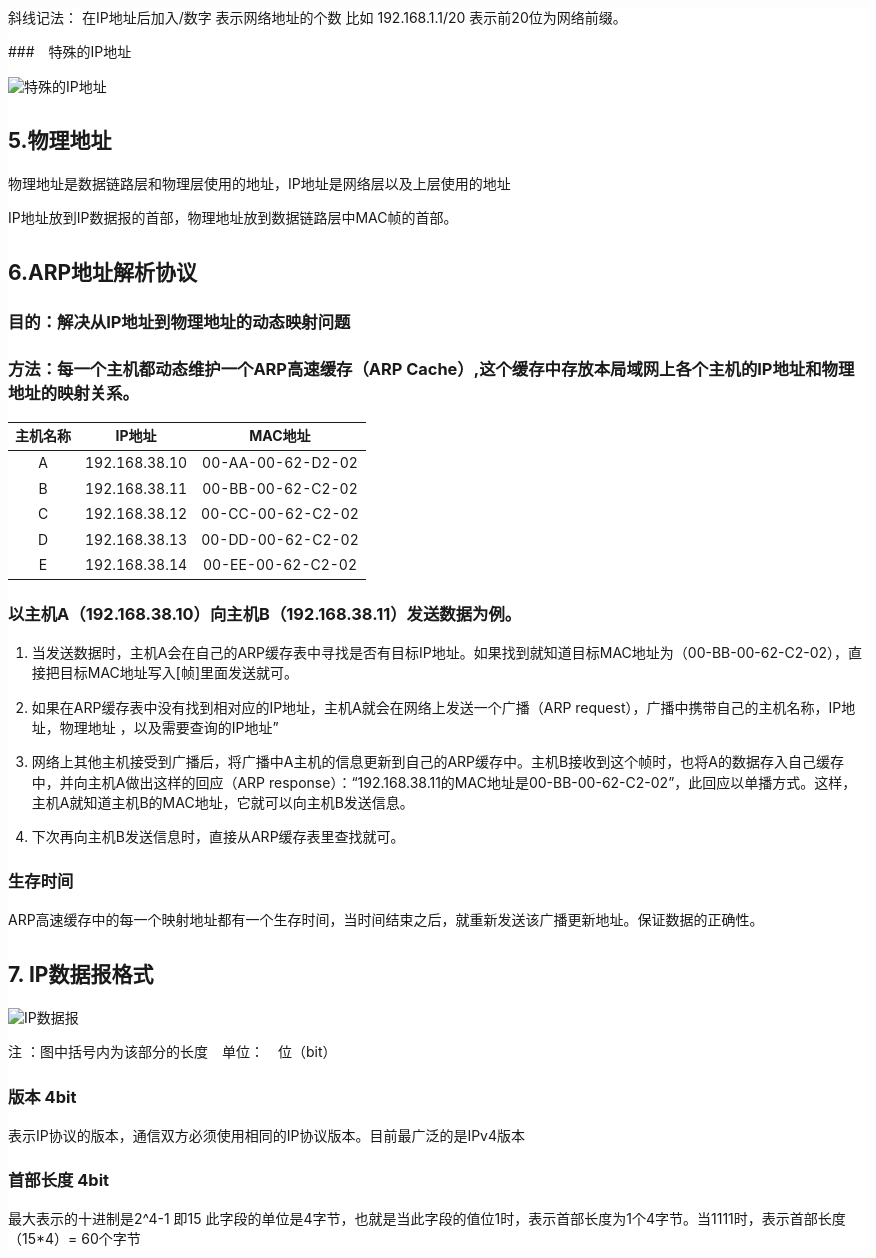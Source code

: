 斜线记法： 在IP地址后加入/数字 表示网络地址的个数 比如  192.168.1.1/20 表示前20位为网络前缀。

###　特殊的IP地址

![特殊的IP地址](https://gitee.com/ShaoxiongDu/imageBed/raw/master/image-20210424210008516.png)

## 5.物理地址

物理地址是数据链路层和物理层使用的地址，IP地址是网络层以及上层使用的地址

IP地址放到IP数据报的首部，物理地址放到数据链路层中MAC帧的首部。

## 6.ARP地址解析协议

###   目的：解决从IP地址到物理地址的动态映射问题

###   方法：每一个主机都动态维护一个ARP高速缓存（ARP Cache）,这个缓存中存放本局域网上各个主机的IP地址和物理地址的映射关系。

| 主机名称 |    IP地址     |      MAC地址      |
| :------: | :-----------: | :---------------: |
|    A     | 192.168.38.10 | 00-AA-00-62-D2-02 |
|    B     | 192.168.38.11 | 00-BB-00-62-C2-02 |
|    C     | 192.168.38.12 | 00-CC-00-62-C2-02 |
|    D     | 192.168.38.13 | 00-DD-00-62-C2-02 |
|    E     | 192.168.38.14 | 00-EE-00-62-C2-02 |

### 以主机A（192.168.38.10）向主机B（192.168.38.11）发送数据为例。

1. 当发送数据时，主机A会在自己的ARP缓存表中寻找是否有目标IP地址。如果找到就知道目标MAC地址为（00-BB-00-62-C2-02），直接把目标MAC地址写入[帧]里面发送就可。

2. 如果在ARP缓存表中没有找到相对应的IP地址，主机A就会在网络上发送一个广播（ARP request），广播中携带自己的主机名称，IP地址，物理地址 ，以及需要查询的IP地址”

3. 网络上其他主机接受到广播后，将广播中A主机的信息更新到自己的ARP缓存中。主机B接收到这个帧时，也将A的数据存入自己缓存中，并向主机A做出这样的回应（ARP response）：“192.168.38.11的MAC地址是00-BB-00-62-C2-02”，此回应以单播方式。这样，主机A就知道主机B的MAC地址，它就可以向主机B发送信息。

4. 下次再向主机B发送信息时，直接从ARP缓存表里查找就可。

### 生存时间

ARP高速缓存中的每一个映射地址都有一个生存时间，当时间结束之后，就重新发送该广播更新地址。保证数据的正确性。

## 7. IP数据报格式

![IP数据报](https://gitee.com/ShaoxiongDu/imageBed/raw/master/IP%E6%95%B0%E6%8D%AE%E6%8A%A5.png)

注 ：图中括号内为该部分的长度　单位：　位（bit）

### 版本 4bit
表示IP协议的版本，通信双方必须使用相同的IP协议版本。目前最广泛的是IPv4版本
### 首部长度 4bit
最大表示的十进制是2^4-1 即15 此字段的单位是4字节，也就是当此字段的值位1时，表示首部长度为1个4字节。当1111时，表示首部长度（15*4）= 60个字节

